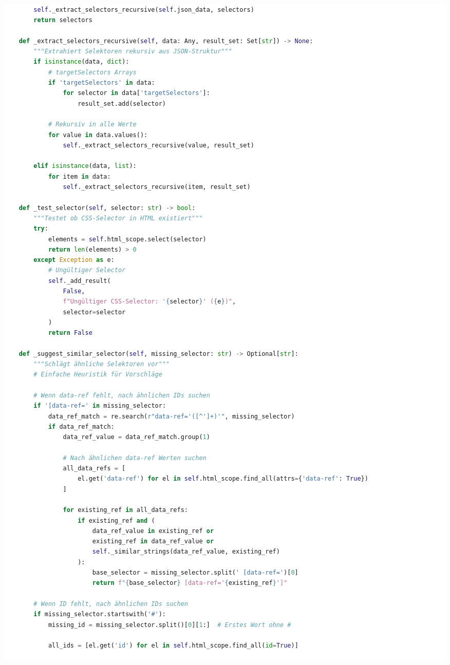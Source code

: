 ```python
        self._extract_selectors_recursive(self.json_data, selectors)
        return selectors
    
    def _extract_selectors_recursive(self, data: Any, result_set: Set[str]) -> None:
        """Extrahiert Selektoren rekursiv aus JSON-Struktur"""
        if isinstance(data, dict):
            # targetSelectors Arrays
            if 'targetSelectors' in data:
                for selector in data['targetSelectors']:
                    result_set.add(selector)
            
            # Rekursiv in alle Werte
            for value in data.values():
                self._extract_selectors_recursive(value, result_set)
        
        elif isinstance(data, list):
            for item in data:
                self._extract_selectors_recursive(item, result_set)
    
    def _test_selector(self, selector: str) -> bool:
        """Testet ob CSS-Selector in HTML existiert"""
        try:
            elements = self.html_scope.select(selector)
            return len(elements) > 0
        except Exception as e:
            # Ungültiger Selector
            self._add_result(
                False,
                f"Ungültiger CSS-Selector: '{selector}' ({e})",
                selector=selector
            )
            return False
    
    def _suggest_similar_selector(self, missing_selector: str) -> Optional[str]:
        """Schlägt ähnliche Selektoren vor"""
        # Einfache Heuristik für Vorschläge
        
        # Wenn data-ref fehlt, nach ähnlichen IDs suchen
        if '[data-ref=' in missing_selector:
            data_ref_match = re.search(r"data-ref='([^']+)'", missing_selector)
            if data_ref_match:
                data_ref_value = data_ref_match.group(1)
                
                # Nach ähnlichen data-ref Werten suchen
                all_data_refs = [
                    el.get('data-ref') for el in self.html_scope.find_all(attrs={'data-ref': True})
                ]
                
                for existing_ref in all_data_refs:
                    if existing_ref and (
                        data_ref_value in existing_ref or 
                        existing_ref in data_ref_value or
                        self._similar_strings(data_ref_value, existing_ref)
                    ):
                        base_selector = missing_selector.split(' [data-ref=')[0]
                        return f"{base_selector} [data-ref='{existing_ref}']"
        
        # Wenn ID fehlt, nach ähnlichen IDs suchen
        if missing_selector.startswith('#'):
            missing_id = missing_selector.split()[0][1:]  # Erstes Wort ohne #
            
            all_ids = [el.get('id') for el in self.html_scope.find_all(id=True)]
            
```